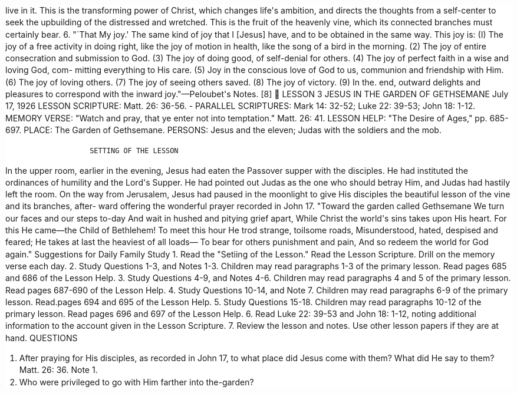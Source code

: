  live in it. This is the transforming power of Christ, which changes
 life's ambition, and directs the thoughts from a self-center to seek the
 upbuilding of the distressed and wretched. This is the fruit of the
 heavenly vine, which its connected branches must certainly bear.
     6. "`That My joy.' The same kind of joy that I [Jesus] have,
 and to be obtained in the same way. This joy is: (I) The joy of a
 free activity in doing right, like the joy of motion in health, like the
 song of a bird in the morning. (2) The joy of entire consecration
 and submission to God. (3) The joy of doing good, of self-denial for
 others. (4) The joy of perfect faith in a wise and loving God, com-
 mitting everything to His care. (5) Joy in the conscious love of God
 to us, communion and friendship with Him. (6) The joy of loving
 others. (7) The joy of seeing others saved. (8) The joy of victory.
  (9) In the. end, outward delights and pleasures to correspond with
 the inward joy."—Peloubet's Notes.
                                  [8]
                                LESSON 3
  JESUS IN THE GARDEN OF GETHSEMANE
                               July 17, 1926
LESSON SCRIPTURE: Matt. 26: 36-56. -
PARALLEL SCRIPTURES: Mark 14: 32-52; Luke 22: 39-53; John 18: 1-12.
MEMORY VERSE: "Watch and pray, that ye enter not into temptation."
   Matt. 26: 41.
LESSON HELP: "The Desire of Ages," pp. 685-697.
PLACE: The Garden of Gethsemane.
PERSONS: Jesus and the eleven; Judas with the soldiers and the mob.

                        SETTING OF THE LESSON
   In the upper room, earlier in the evening, Jesus had eaten the
Passover supper with the disciples. He had instituted the ordinances
of humility and the Lord's Supper. He had pointed out Judas as the
one who should betray Him, and Judas had hastily left the room. On
the way from Jerusalem, Jesus had paused in the moonlight to give
His disciples the beautiful lesson of the vine and its branches, after-
ward offering the wonderful prayer recorded in John 17.
              "Toward the garden called Gethsemane
               We turn our faces and our steps to-day
               And wait in hushed and pitying grief apart,
               While Christ the world's sins takes upon His heart.
               For this He came—the Child of Bethlehem!
               To meet this hour He trod strange, toilsome roads,
               Misunderstood, hated, despised and feared;
               He takes at last the heaviest of all loads—
               To bear for others punishment and pain,
               And so redeem the world for God again."
                       Suggestions for Daily Family Study
     1. Read the "Setiing of the Lesson." Read the Lesson Scripture. Drill on
the memory verse each day.
     2. Study Questions 1-3, and Notes 1-3. Children may read paragraphs 1-3
of the primary lesson. Read pages 685 and 686 of the Lesson Help.
     3. Study Questions 4-9, and Notes 4-6. Children may read paragraphs 4 and
5 of the primary lesson. Read pages 687-690 of the Lesson Help.
     4. Study Questions 10-14, and Note 7. Children may read paragraphs 6-9
of the primary lesson. Read.pages 694 and 695 of the Lesson Help.
     5. Study Questions 15-18. Children may read paragraphs 10-12 of the
primary lesson. Read pages 696 and 697 of the Lesson Help.
     6. Read Luke 22: 39-53 and John 18: 1-12, noting additional information to
the account given in the Lesson Scripture.
     7. Review the lesson and notes. Use other lesson papers if they are at hand.
                                 QUESTIONS
1. After praying for His disciples, as recorded in John 17, to what
    place did Jesus come with them? What did He say to them?
    Matt. 26: 36. Note 1.
2. Who were privileged to go with Him farther into the-garden?